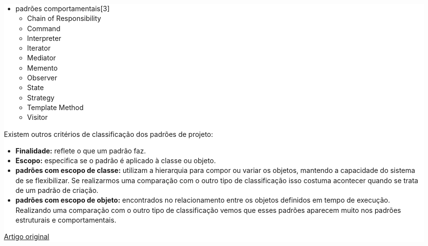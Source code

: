 - padrões comportamentais[3]
  - Chain of Responsibility
  - Command
  - Interpreter
  - Iterator
  - Mediator
  - Memento
  - Observer
  - State
  - Strategy
  - Template Method
  - Visitor

Existem outros critérios de classificação dos padrões de projeto:

- **Finalidade:** reflete o que um padrão faz.
- **Escopo:** especifica se o padrão é aplicado à classe ou objeto.
- **padrões com escopo de classe:** utilizam a hierarquia para compor ou variar os objetos, mantendo a capacidade do sistema de se flexibilizar. Se realizarmos uma comparação com o outro tipo de classificação isso costuma acontecer quando se trata de um padrão de criação.
- **padrões com escopo de objeto:** encontrados no relacionamento entre os objetos definidos em tempo de execução. Realizando uma comparação com o outro tipo de classificação vemos que esses padrões aparecem muito nos padrões estruturais e comportamentais.

[Artigo original](https://pt.wikipedia.org/wiki/Padr%C3%A3o_de_projeto_de_software)
